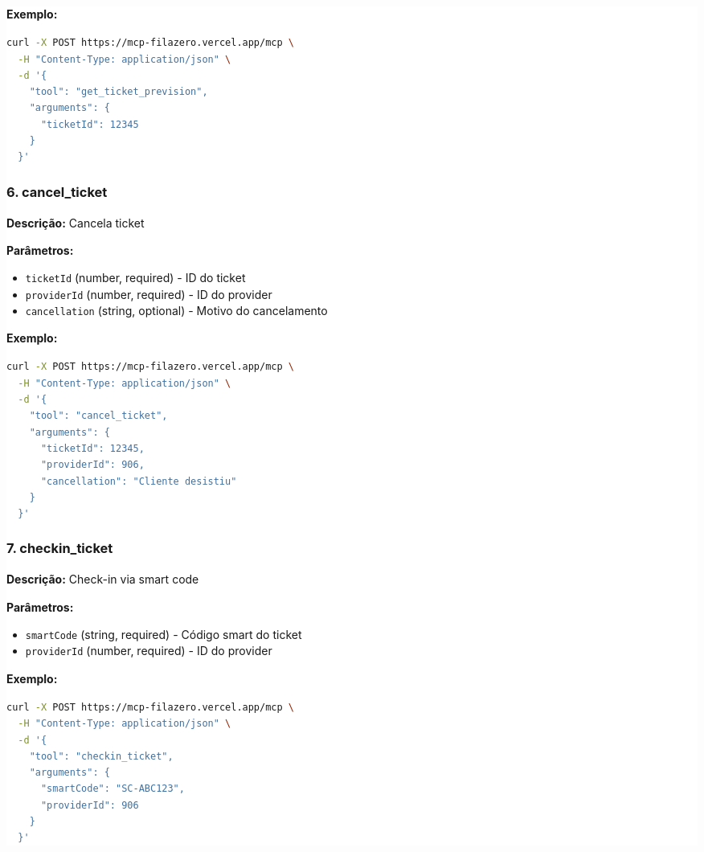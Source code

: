 **Exemplo:**
```bash
curl -X POST https://mcp-filazero.vercel.app/mcp \
  -H "Content-Type: application/json" \
  -d '{
    "tool": "get_ticket_prevision",
    "arguments": {
      "ticketId": 12345  
    }
  }'
```

### **6. cancel_ticket**
**Descrição:** Cancela ticket

**Parâmetros:**
- `ticketId` (number, required) - ID do ticket
- `providerId` (number, required) - ID do provider  
- `cancellation` (string, optional) - Motivo do cancelamento

**Exemplo:**
```bash
curl -X POST https://mcp-filazero.vercel.app/mcp \
  -H "Content-Type: application/json" \
  -d '{
    "tool": "cancel_ticket",
    "arguments": {
      "ticketId": 12345,
      "providerId": 906,
      "cancellation": "Cliente desistiu"
    }
  }'
```

### **7. checkin_ticket** 
**Descrição:** Check-in via smart code

**Parâmetros:**
- `smartCode` (string, required) - Código smart do ticket
- `providerId` (number, required) - ID do provider

**Exemplo:**
```bash
curl -X POST https://mcp-filazero.vercel.app/mcp \
  -H "Content-Type: application/json" \
  -d '{
    "tool": "checkin_ticket",
    "arguments": {
      "smartCode": "SC-ABC123", 
      "providerId": 906
    }
  }'
```
